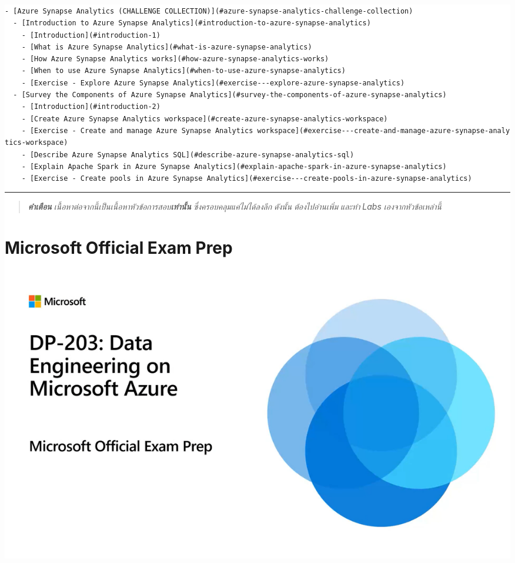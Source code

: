     - [Azure Synapse Analytics (CHALLENGE COLLECTION)](#azure-synapse-analytics-challenge-collection)
      - [Introduction to Azure Synapse Analytics](#introduction-to-azure-synapse-analytics)
        - [Introduction](#introduction-1)
        - [What is Azure Synapse Analytics](#what-is-azure-synapse-analytics)
        - [How Azure Synapse Analytics works](#how-azure-synapse-analytics-works)
        - [When to use Azure Synapse Analytics](#when-to-use-azure-synapse-analytics)
        - [Exercise - Explore Azure Synapse Analytics](#exercise---explore-azure-synapse-analytics)
      - [Survey the Components of Azure Synapse Analytics](#survey-the-components-of-azure-synapse-analytics)
        - [Introduction](#introduction-2)
        - [Create Azure Synapse Analytics workspace](#create-azure-synapse-analytics-workspace)
        - [Exercise - Create and manage Azure Synapse Analytics workspace](#exercise---create-and-manage-azure-synapse-analytics-workspace)
        - [Describe Azure Synapse Analytics SQL](#describe-azure-synapse-analytics-sql)
        - [Explain Apache Spark in Azure Synapse Analytics](#explain-apache-spark-in-azure-synapse-analytics)
        - [Exercise - Create pools in Azure Synapse Analytics](#exercise---create-pools-in-azure-synapse-analytics)

---

>_**คำเตือน** เนื้อหาต่อจากนี้เป็นเนื้อหาหัวข้อการสอบ**เท่านั้น** ซึ่งครอบคลุมแค่ไม่ได้ลงลึก ดังนั้น ต้องไปอ่านเพิ่ม และทำ Labs เองจากหัวข้อเหล่านี้_

# **Microsoft Official Exam Prep**

![](/assets/DP203/00-cover.png)
